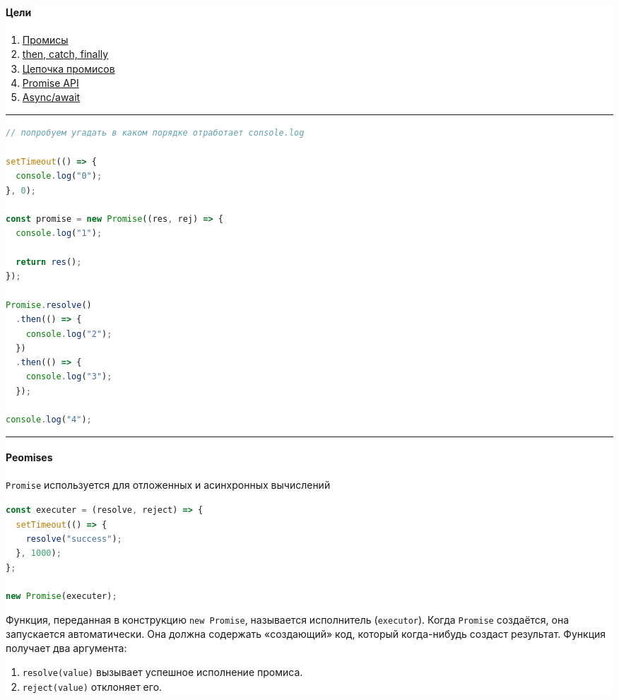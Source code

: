 #### Цели

1. [Промисы](#Promise)
2. [then, catch, finally](#Potrbiteli)
3. [Цепочка промисов](#Chaining)
4. [Promise API](#Api)
5. [Async/await](#Async)

---

```js
// попробуем угадать в каком порядке отработает console.log

setTimeout(() => {
  console.log("0");
}, 0);

const promise = new Promise((res, rej) => {
  console.log("1");

  return res();
});

Promise.resolve()
  .then(() => {
    console.log("2");
  })
  .then(() => {
    console.log("3");
  });

console.log("4");
```

---

#### <a href="Promise"></a> Peomises

`Promise` используется для отложенных и асинхронных вычислений

```js
const executer = (resolve, reject) => {
  setTimeout(() => {
    resolve("success");
  }, 1000);
};

new Promise(executer);
```

Функция, переданная в конструкцию `new Promise`, называется исполнитель (`executor`). Когда `Promise` создаётся, она запускается автоматически. Она должна содержать «создающий» код, который когда-нибудь создаст результат. Функция получает два аргумента:

1. `resolve(value)` вызывает успешное исполнение промиса.
2. `reject(value)` отклоняет его.
